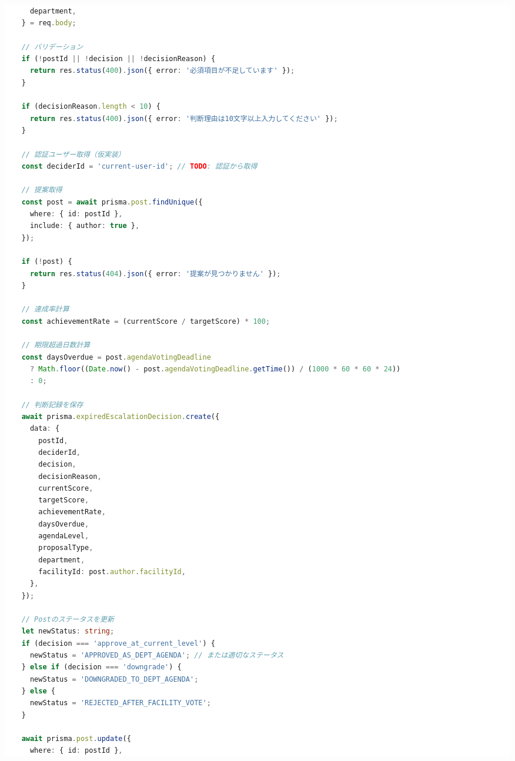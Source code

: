 ```typescript
      department,
    } = req.body;

    // バリデーション
    if (!postId || !decision || !decisionReason) {
      return res.status(400).json({ error: '必須項目が不足しています' });
    }

    if (decisionReason.length < 10) {
      return res.status(400).json({ error: '判断理由は10文字以上入力してください' });
    }

    // 認証ユーザー取得（仮実装）
    const deciderId = 'current-user-id'; // TODO: 認証から取得

    // 提案取得
    const post = await prisma.post.findUnique({
      where: { id: postId },
      include: { author: true },
    });

    if (!post) {
      return res.status(404).json({ error: '提案が見つかりません' });
    }

    // 達成率計算
    const achievementRate = (currentScore / targetScore) * 100;

    // 期限超過日数計算
    const daysOverdue = post.agendaVotingDeadline
      ? Math.floor((Date.now() - post.agendaVotingDeadline.getTime()) / (1000 * 60 * 60 * 24))
      : 0;

    // 判断記録を保存
    await prisma.expiredEscalationDecision.create({
      data: {
        postId,
        deciderId,
        decision,
        decisionReason,
        currentScore,
        targetScore,
        achievementRate,
        daysOverdue,
        agendaLevel,
        proposalType,
        department,
        facilityId: post.author.facilityId,
      },
    });

    // Postのステータスを更新
    let newStatus: string;
    if (decision === 'approve_at_current_level') {
      newStatus = 'APPROVED_AS_DEPT_AGENDA'; // または適切なステータス
    } else if (decision === 'downgrade') {
      newStatus = 'DOWNGRADED_TO_DEPT_AGENDA';
    } else {
      newStatus = 'REJECTED_AFTER_FACILITY_VOTE';
    }

    await prisma.post.update({
      where: { id: postId },
```